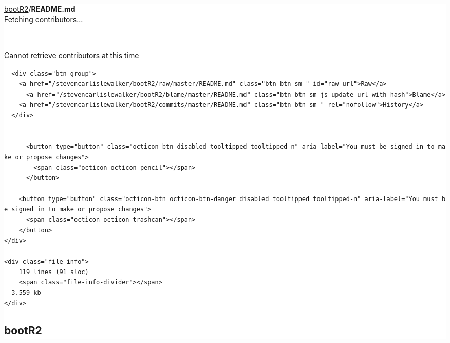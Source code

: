   <div class="breadcrumb js-zeroclipboard-target">
    <span class='repo-root js-repo-root'><span itemscope="" itemtype="http://data-vocabulary.org/Breadcrumb"><a href="/stevencarlislewalker/bootR2" class="" data-branch="master" data-direction="back" data-pjax="true" itemscope="url"><span itemprop="title">bootR2</span></a></span></span><span class="separator">/</span><strong class="final-path">README.md</strong>
  </div>
</div>

<include-fragment class="commit commit-loader file-history-tease" src="/stevencarlislewalker/bootR2/contributors/master/README.md">
  <div class="file-history-tease-header">
    Fetching contributors&hellip;
  </div>

  <div class="participation">
    <p class="loader-loading"><img alt="" height="16" src="https://assets-cdn.github.com/assets/spinners/octocat-spinner-32-EAF2F5-0bdc57d34b85c4a4de9d0d1db10cd70e8a95f33ff4f46c5a8c48b4bf4e5a9abe.gif" width="16" /></p>
    <p class="loader-error">Cannot retrieve contributors at this time</p>
  </div>
</include-fragment>
<div class="file">
  <div class="file-header">
    <div class="file-actions">

      <div class="btn-group">
        <a href="/stevencarlislewalker/bootR2/raw/master/README.md" class="btn btn-sm " id="raw-url">Raw</a>
          <a href="/stevencarlislewalker/bootR2/blame/master/README.md" class="btn btn-sm js-update-url-with-hash">Blame</a>
        <a href="/stevencarlislewalker/bootR2/commits/master/README.md" class="btn btn-sm " rel="nofollow">History</a>
      </div>


          <button type="button" class="octicon-btn disabled tooltipped tooltipped-n" aria-label="You must be signed in to make or propose changes">
            <span class="octicon octicon-pencil"></span>
          </button>

        <button type="button" class="octicon-btn octicon-btn-danger disabled tooltipped tooltipped-n" aria-label="You must be signed in to make or propose changes">
          <span class="octicon octicon-trashcan"></span>
        </button>
    </div>

    <div class="file-info">
        119 lines (91 sloc)
        <span class="file-info-divider"></span>
      3.559 kb
    </div>
  </div>
    <div id="readme" class="blob instapaper_body">
    <article class="markdown-body entry-content" itemprop="mainContentOfPage"><h1>
<a id="user-content-bootr2" class="anchor" href="#bootr2" aria-hidden="true"><span class="octicon octicon-link"></span></a>bootR2</h1>
